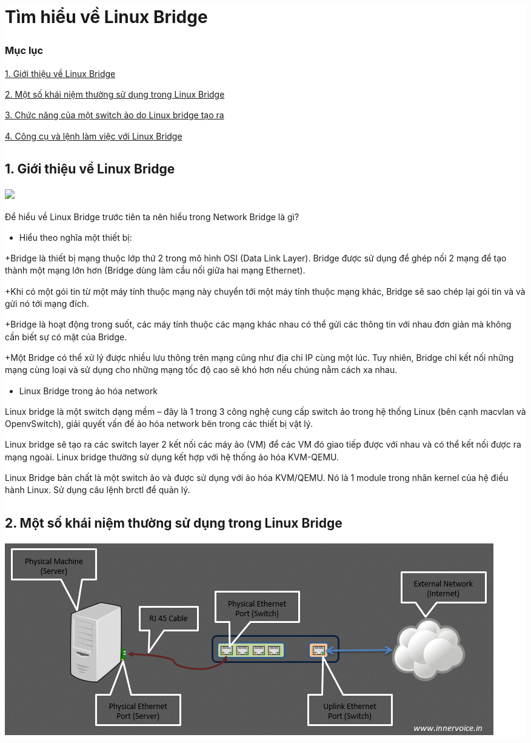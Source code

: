 # Tìm hiểu về Linux Bridge

### Mục lục

[1. Giới thiệu về Linux Bridge](#gioithieu)

[2. Một số khái niệm thường sử dụng trong Linux Bridge](#tongquan)

[3. Chức năng của một switch ảo do Linux bridge tạo ra](#cautruc)

[4. Công cụ và lệnh làm việc với Linux Bridge](#tinhnang)

<a name="gioithieu"></a>
## 1. Giới thiệu về Linux Bridge

![](../images/linuxbridge/Screenshot_258.png)

Để hiểu về Linux Bridge trước tiên ta nên hiểu trong Network Bridge là gì?

- Hiểu theo nghĩa một thiết bị: 

+Bridge là thiết bị mạng thuộc lớp thứ 2 trong mô hình OSI (Data Link Layer). Bridge được sử dụng để ghép nối 2 mạng để tạo thành một mạng lớn hơn (Bridge dùng làm cầu nối giữa hai mạng Ethernet).

+Khi có một gói tin từ một máy tính thuộc mạng này chuyển tới một máy tính thuộc mạng khác, Bridge sẽ sao chép lại gói tin và và gửi nó tới mạng đích.

+Bridge là hoạt động trong suốt, các máy tính thuộc các mạng khác nhau có thể gửi các thông tin với nhau đơn giản mà không cần biết sự có mặt của Bridge.

+Một Bridge có thể xử lý được nhiều lưu thông trên mạng cũng như địa chỉ IP cùng một lúc. Tuy nhiên, Bridge chỉ kết nối những mạng cùng loại và sử dụng cho những mạng tốc độ cao sẽ khó hơn nếu chúng nằm cách xa nhau.

- Linux Bridge trong ảo hóa network

Linux bridge là một switch dạng mềm – đây là 1 trong 3 công nghệ cung cấp switch ảo trong hệ thống Linux (bên cạnh macvlan và OpenvSwitch), giải quyết vấn đề ảo hóa network bên trong các thiết bị vật lý.

Linux bridge sẽ tạo ra các switch layer 2 kết nối các máy ảo (VM) để các VM đó giao tiếp được với nhau và có thể kết nối được ra mạng ngoài. Linux bridge thường sử dụng kết hợp với hệ thống ảo hóa KVM-QEMU.

Linux Bridge bản chất là một switch ảo và được sử dụng với ảo hóa KVM/QEMU. Nó là 1 module trong nhân kernel của hệ điều hành Linux. Sử dụng câu lệnh brctl để quản lý.

## 2. Một số khái niệm thường sử dụng trong Linux Bridge

![](../images/linuxbridge/11.png)
